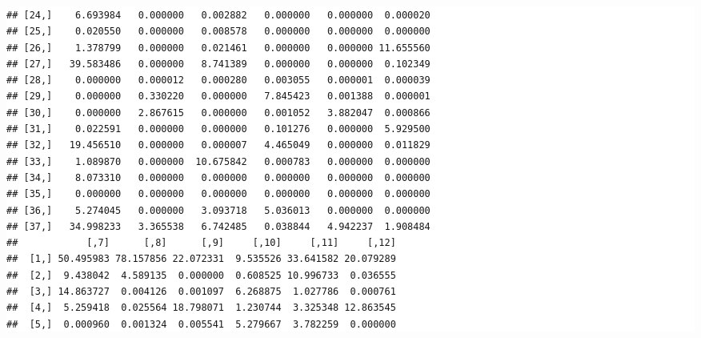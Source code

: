     ## [24,]    6.693984   0.000000   0.002882   0.000000   0.000000  0.000020
    ## [25,]    0.020550   0.000000   0.008578   0.000000   0.000000  0.000000
    ## [26,]    1.378799   0.000000   0.021461   0.000000   0.000000 11.655560
    ## [27,]   39.583486   0.000000   8.741389   0.000000   0.000000  0.102349
    ## [28,]    0.000000   0.000012   0.000280   0.003055   0.000001  0.000039
    ## [29,]    0.000000   0.330220   0.000000   7.845423   0.001388  0.000001
    ## [30,]    0.000000   2.867615   0.000000   0.001052   3.882047  0.000866
    ## [31,]    0.022591   0.000000   0.000000   0.101276   0.000000  5.929500
    ## [32,]   19.456510   0.000000   0.000007   4.465049   0.000000  0.011829
    ## [33,]    1.089870   0.000000  10.675842   0.000783   0.000000  0.000000
    ## [34,]    8.073310   0.000000   0.000000   0.000000   0.000000  0.000000
    ## [35,]    0.000000   0.000000   0.000000   0.000000   0.000000  0.000000
    ## [36,]    5.274045   0.000000   3.093718   5.036013   0.000000  0.000000
    ## [37,]   34.998233   3.365538   6.742485   0.038844   4.942237  1.908484
    ##            [,7]      [,8]      [,9]     [,10]     [,11]     [,12]
    ##  [1,] 50.495983 78.157856 22.072331  9.535526 33.641582 20.079289
    ##  [2,]  9.438042  4.589135  0.000000  0.608525 10.996733  0.036555
    ##  [3,] 14.863727  0.004126  0.001097  6.268875  1.027786  0.000761
    ##  [4,]  5.259418  0.025564 18.798071  1.230744  3.325348 12.863545
    ##  [5,]  0.000960  0.001324  0.005541  5.279667  3.782259  0.000000